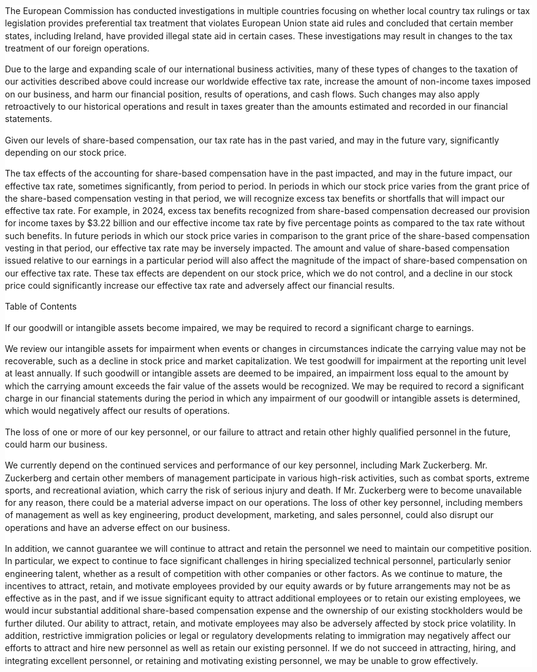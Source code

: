 The European Commission has conducted investigations in multiple countries focusing on whether local country tax rulings or tax legislation provides preferential tax treatment that violates European Union state aid rules and concluded that certain member states, including Ireland, have provided illegal state aid in certain cases. These investigations may result in changes to the tax treatment of our foreign operations. 

Due to the large and expanding scale of our international business activities, many of these types of changes to the taxation of our activities described above could increase our worldwide effective tax rate, increase the amount of non-income taxes imposed on our business, and harm our financial position, results of operations, and cash flows. Such changes may also apply retroactively to our historical operations and result in taxes greater than the amounts estimated and recorded in our financial statements. 

Given our levels of share-based compensation, our tax rate has in the past varied, and may in the future vary, significantly depending on our stock price. 

The tax effects of the accounting for share-based compensation have in the past impacted, and may in the future impact, our effective tax rate, sometimes significantly, from period to period. In periods in which our stock price varies from the grant price of the share-based compensation vesting in that period, we will recognize excess tax benefits or shortfalls that will impact our effective tax rate. For example, in 2024, excess tax benefits recognized from share-based compensation decreased our provision for income taxes by $3.22 billion and our effective income tax rate by five percentage points as compared to the tax rate without such benefits. In future periods in which our stock price varies in comparison to the grant price of the share-based compensation vesting in that period, our effective tax rate may be inversely impacted. The amount and value of share-based compensation issued relative to our earnings in a particular period will also affect the magnitude of the impact of share-based compensation on our effective tax rate. These tax effects are dependent on our stock price, which we do not control, and a decline in our stock price could significantly increase our effective tax rate and adversely affect our financial results. 

Table of Contents 

If our goodwill or intangible assets become impaired, we may be required to record a significant charge to earnings. 

We review our intangible assets for impairment when events or changes in circumstances indicate the carrying value may not be recoverable, such as a decline in stock price and market capitalization. We test goodwill for impairment at the reporting unit level at least annually. If such goodwill or intangible assets are deemed to be impaired, an impairment loss equal to the amount by which the carrying amount exceeds the fair value of the assets would be recognized. We may be required to record a significant charge in our financial statements during the period in which any impairment of our goodwill or intangible assets is determined, which would negatively affect our results of operations. 

The loss of one or more of our key personnel, or our failure to attract and retain other highly qualified personnel in the future, could harm our business. 

We currently depend on the continued services and performance of our key personnel, including Mark Zuckerberg. Mr. Zuckerberg and certain other members of management participate in various high-risk activities, such as combat sports, extreme sports, and recreational aviation, which carry the risk of serious injury and death. If Mr. Zuckerberg were to become unavailable for any reason, there could be a material adverse impact on our operations. The loss of other key personnel, including members of management as well as key engineering, product development, marketing, and sales personnel, could also disrupt our operations and have an adverse effect on our business. 

In addition, we cannot guarantee we will continue to attract and retain the personnel we need to maintain our competitive position. In particular, we expect to continue to face significant challenges in hiring specialized technical personnel, particularly senior engineering talent, whether as a result of competition with other companies or other factors. As we continue to mature, the incentives to attract, retain, and motivate employees provided by our equity awards or by future arrangements may not be as effective as in the past, and if we issue significant equity to attract additional employees or to retain our existing employees, we would incur substantial additional share-based compensation expense and the ownership of our existing stockholders would be further diluted. Our ability to attract, retain, and motivate employees may also be adversely affected by stock price volatility. In addition, restrictive immigration policies or legal or regulatory developments relating to immigration may negatively affect our efforts to attract and hire new personnel as well as retain our existing personnel. If we do not succeed in attracting, hiring, and integrating excellent personnel, or retaining and motivating existing personnel, we may be unable to grow effectively. 
